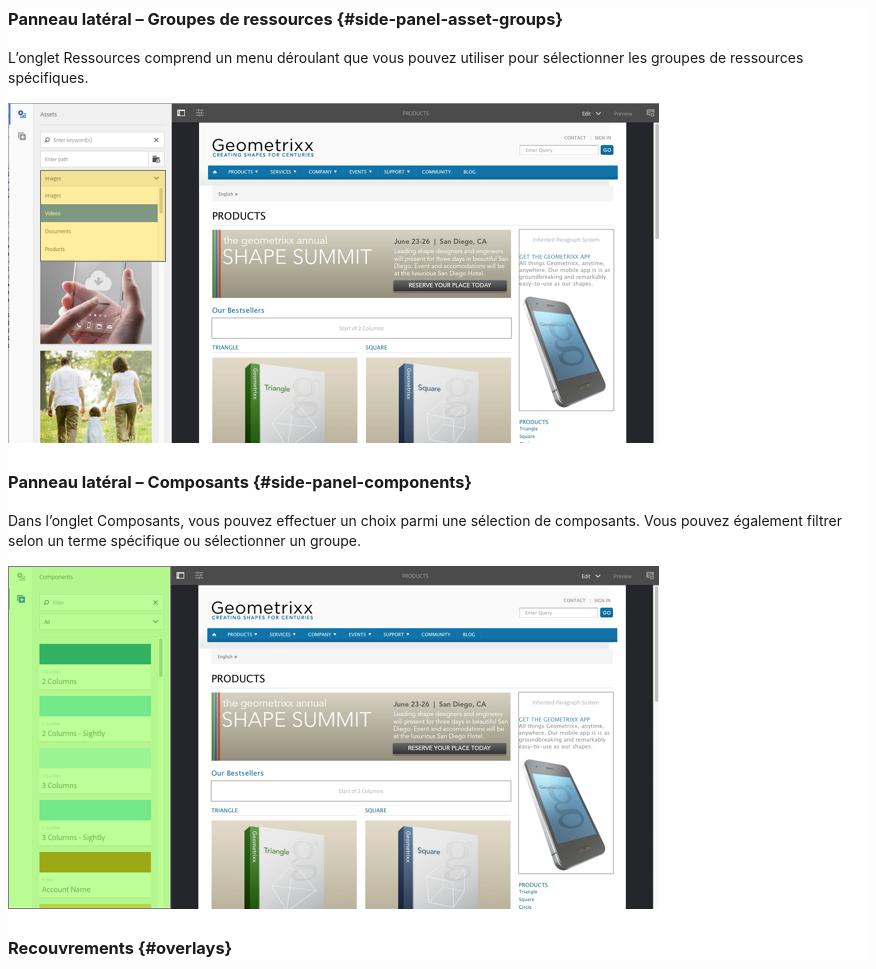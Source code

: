 ### Panneau latéral – Groupes de ressources {#side-panel-asset-groups}

L’onglet Ressources comprend un menu déroulant que vous pouvez utiliser pour sélectionner les groupes de ressources spécifiques.

![chlimage_1-152](assets/chlimage_1-152.png)

### Panneau latéral – Composants {#side-panel-components}

Dans l’onglet Composants, vous pouvez effectuer un choix parmi une sélection de composants. Vous pouvez également filtrer selon un terme spécifique ou sélectionner un groupe.

![chlimage_1-153](assets/chlimage_1-153.png)

### Recouvrements {#overlays}
